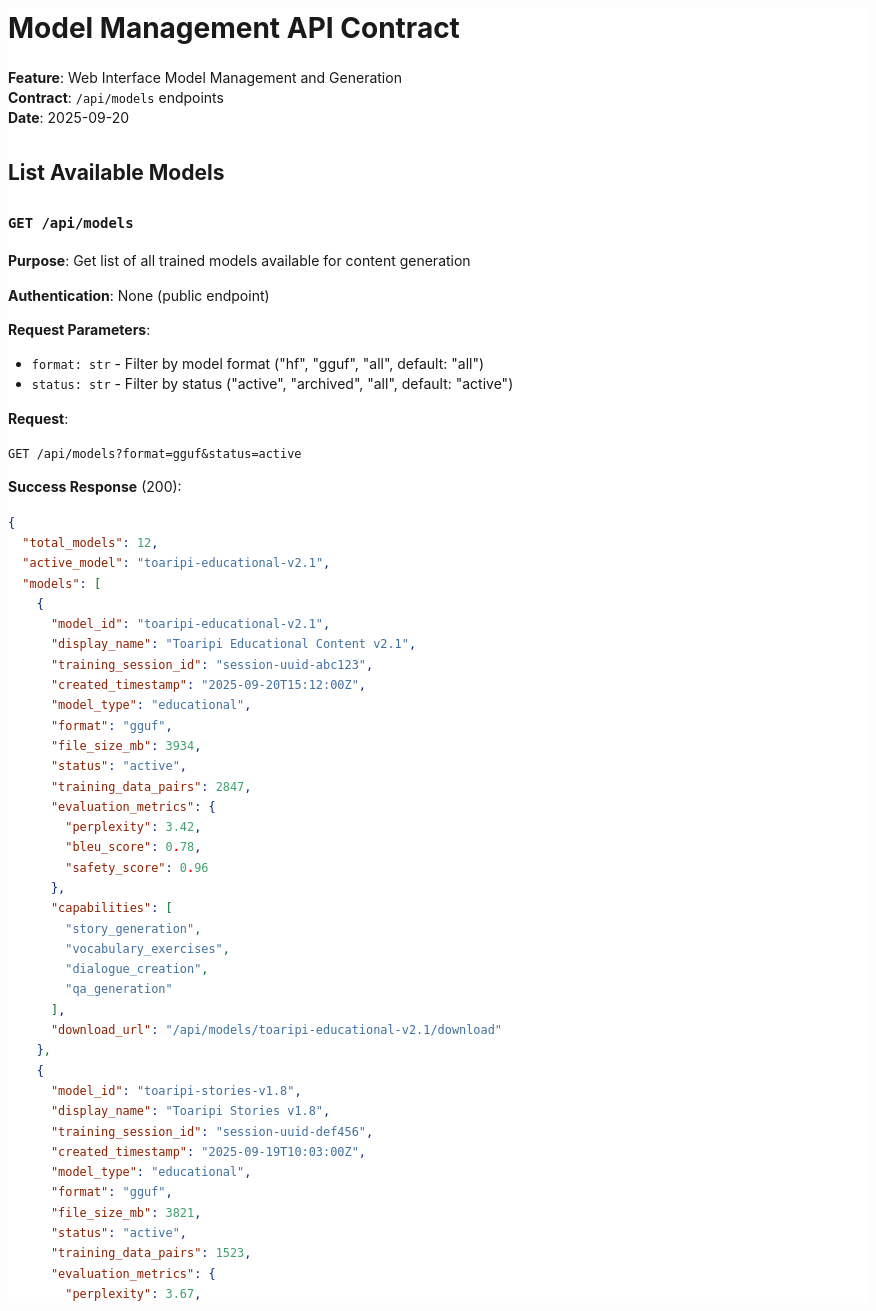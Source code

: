 # Model Management API Contract

**Feature**: Web Interface Model Management and Generation  
**Contract**: `/api/models` endpoints  
**Date**: 2025-09-20

## List Available Models

### `GET /api/models`

**Purpose**: Get list of all trained models available for content generation

**Authentication**: None (public endpoint)

**Request Parameters**:
- `format: str` - Filter by model format ("hf", "gguf", "all", default: "all")
- `status: str` - Filter by status ("active", "archived", "all", default: "active")

**Request**:
```http
GET /api/models?format=gguf&status=active
```

**Success Response** (200):
```json
{
  "total_models": 12,
  "active_model": "toaripi-educational-v2.1",
  "models": [
    {
      "model_id": "toaripi-educational-v2.1",
      "display_name": "Toaripi Educational Content v2.1",
      "training_session_id": "session-uuid-abc123",
      "created_timestamp": "2025-09-20T15:12:00Z",
      "model_type": "educational",
      "format": "gguf",
      "file_size_mb": 3934,
      "status": "active",
      "training_data_pairs": 2847,
      "evaluation_metrics": {
        "perplexity": 3.42,
        "bleu_score": 0.78,
        "safety_score": 0.96
      },
      "capabilities": [
        "story_generation",
        "vocabulary_exercises", 
        "dialogue_creation",
        "qa_generation"
      ],
      "download_url": "/api/models/toaripi-educational-v2.1/download"
    },
    {
      "model_id": "toaripi-stories-v1.8",
      "display_name": "Toaripi Stories v1.8",
      "training_session_id": "session-uuid-def456",
      "created_timestamp": "2025-09-19T10:03:00Z",
      "model_type": "educational",
      "format": "gguf",
      "file_size_mb": 3821,
      "status": "active",
      "training_data_pairs": 1523,
      "evaluation_metrics": {
        "perplexity": 3.67,
```